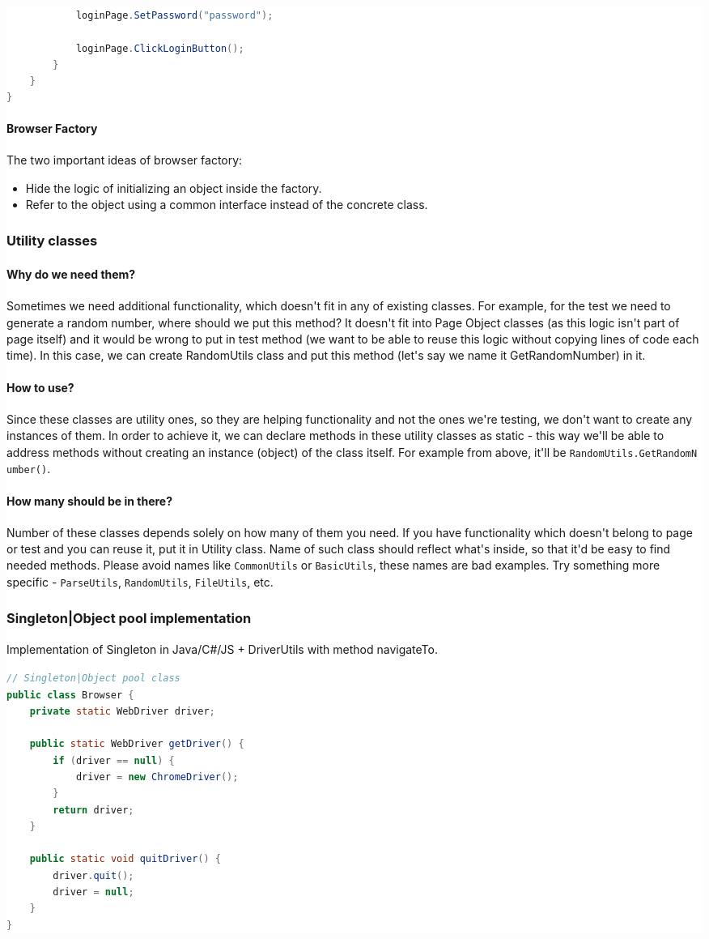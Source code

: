 ```c#
			loginPage.SetPassword("password");

			loginPage.ClickLoginButton();
		}
	}
}
```

#### Browser Factory
The two important ideas of browser factory:

- Hide the logic of initializing an object inside the factory.
- Refer to the object using a common interface instead of the concrete class.

### Utility classes

#### Why do we need them?
Sometimes we need additional functionality, which doesn't fit in any of existing classes. For example, for the test we need to generate a random number, where should we put this method? It doesn't fit into Page Object classes (as this logic isn't part of page itself) and it would be wrong to put in test method (we want to be able to reuse this logic without copying lines of code each time). In this case, we can create RandomUtils class and put this method (let's say we name it GetRandomNumber) in it.

#### How to use?
Since these classes are utility ones, so they are helping functionality and not the ones we're testing, we don't want to create any instances of them. In order to achieve it, we can declare methods in these utility classes as static - this way we'll be able to address methods without creating an instance (object) of the class itself. For example from above, it'll be `RandomUtils.GetRandomNumber()`.

#### How many should be in there?
Number of these classes depends solely on how many of them you need. If you have functionality which doesn't belong to page or test and you can reuse it, put it in Utility class. Name of such class should reflect what's inside, so that it'd be easy to find needed methods. Please avoid names like `CommonUtils` or `BasicUtils`, these names are bad examples. Try something more specific - `ParseUtils`, `RandomUtils`, `FileUtils`, etc.

### Singleton|Object pool implementation
Implementation of Singleton in Java/C#/JS + DriverUtils with method navigateTo.

```java
// Singleton|Object pool class
public class Browser {
	private static WebDriver driver;

	public static WebDriver getDriver() {
		if (driver == null) {
			driver = new ChromeDriver();
		}
		return driver;
	}

	public static void quitDriver() {
		driver.quit();
		driver = null;
	}
}
```
